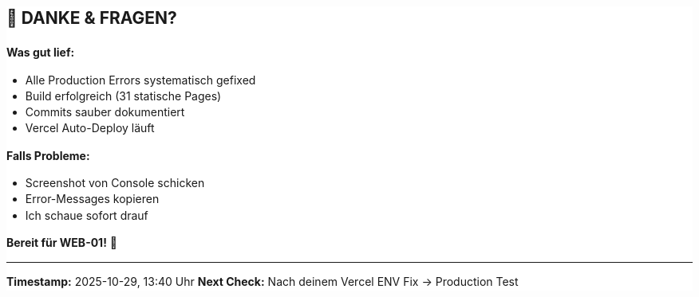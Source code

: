 
## 🤝 DANKE & FRAGEN?

**Was gut lief:**
- Alle Production Errors systematisch gefixed
- Build erfolgreich (31 statische Pages)
- Commits sauber dokumentiert
- Vercel Auto-Deploy läuft

**Falls Probleme:**
- Screenshot von Console schicken
- Error-Messages kopieren
- Ich schaue sofort drauf

**Bereit für WEB-01!** 💪

---

**Timestamp:** 2025-10-29, 13:40 Uhr
**Next Check:** Nach deinem Vercel ENV Fix → Production Test
